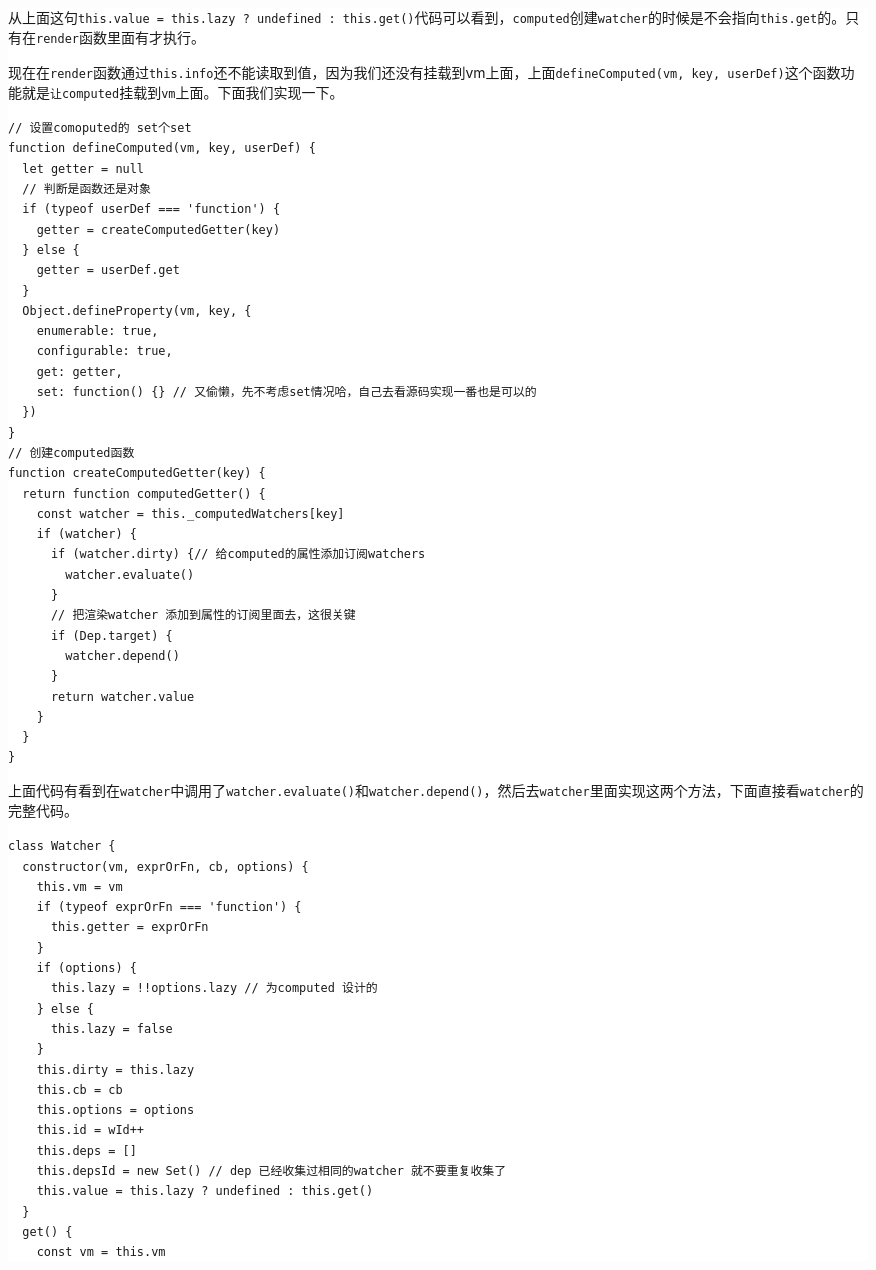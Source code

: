 从上面这句`this.value = this.lazy ? undefined : this.get()`代码可以看到，`computed`创建`watcher`的时候是不会指向`this.get`的。只有在`render`函数里面有才执行。

现在在`render`函数通过`this.info`还不能读取到值，因为我们还没有挂载到vm上面，上面`defineComputed(vm, key, userDef)`这个函数功能就是`让computed`挂载到`vm`上面。下面我们实现一下。

```
// 设置comoputed的 set个set
function defineComputed(vm, key, userDef) {
  let getter = null
  // 判断是函数还是对象
  if (typeof userDef === 'function') {
    getter = createComputedGetter(key)
  } else {
    getter = userDef.get
  }
  Object.defineProperty(vm, key, {
    enumerable: true,
    configurable: true,
    get: getter,
    set: function() {} // 又偷懒，先不考虑set情况哈，自己去看源码实现一番也是可以的
  })
}
// 创建computed函数
function createComputedGetter(key) {
  return function computedGetter() {
    const watcher = this._computedWatchers[key]
    if (watcher) {
      if (watcher.dirty) {// 给computed的属性添加订阅watchers
        watcher.evaluate()
      }
      // 把渲染watcher 添加到属性的订阅里面去，这很关键
      if (Dep.target) {
        watcher.depend()
      }
      return watcher.value
    }
  }
}
```

上面代码有看到在`watcher`中调用了`watcher.evaluate()`和`watcher.depend()`，然后去`watcher`里面实现这两个方法，下面直接看`watcher`的完整代码。

```
class Watcher {
  constructor(vm, exprOrFn, cb, options) {
    this.vm = vm
    if (typeof exprOrFn === 'function') {
      this.getter = exprOrFn
    }
    if (options) {
      this.lazy = !!options.lazy // 为computed 设计的
    } else {
      this.lazy = false
    }
    this.dirty = this.lazy
    this.cb = cb
    this.options = options
    this.id = wId++
    this.deps = []
    this.depsId = new Set() // dep 已经收集过相同的watcher 就不要重复收集了
    this.value = this.lazy ? undefined : this.get()
  }
  get() {
    const vm = this.vm
```
